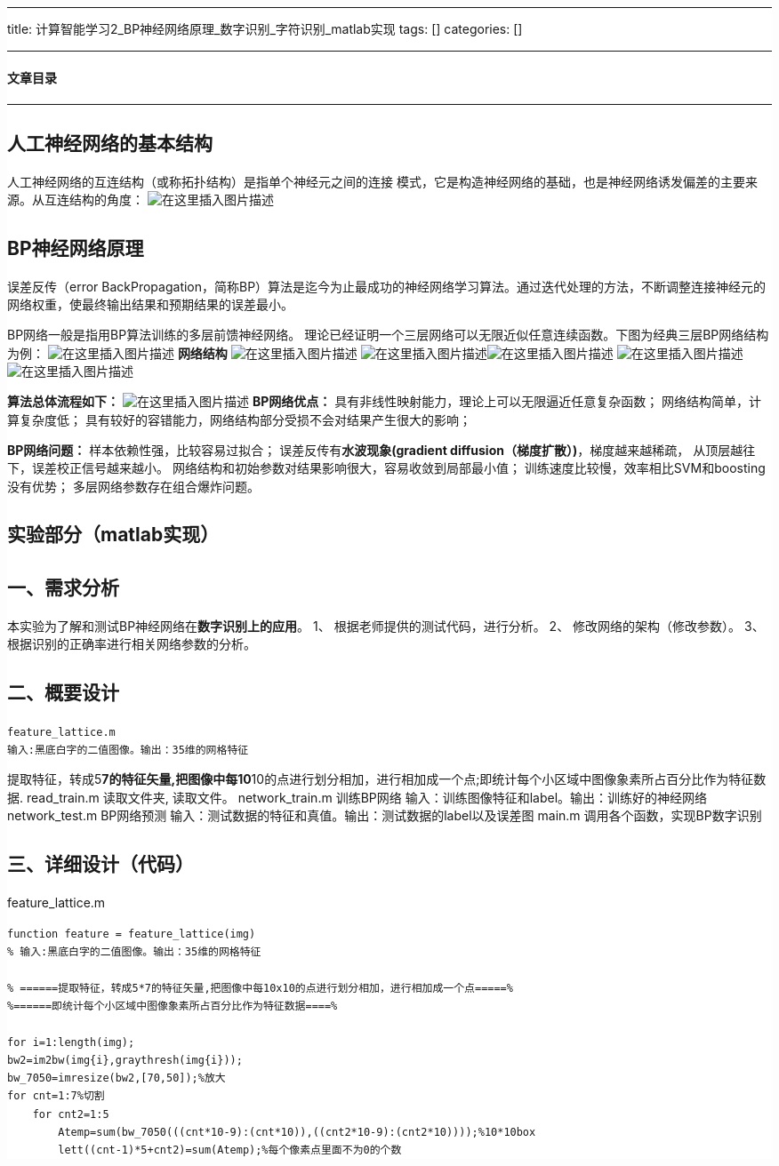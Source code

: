
--- 
title:  计算智能学习2_BP神经网络原理_数字识别_字符识别_matlab实现 
tags: []
categories: [] 

---


#### 文章目录
- - - - - - - - 


## 人工神经网络的基本结构

人工神经网络的互连结构（或称拓扑结构）是指单个神经元之间的连接 模式，它是构造神经网络的基础，也是神经网络诱发偏差的主要来源。从互连结构的角度： <img src="https://img-blog.csdnimg.cn/2021020409590274.png?x-oss-process=image/watermark,type_ZmFuZ3poZW5naGVpdGk,shadow_10,text_aHR0cHM6Ly9ibG9nLmNzZG4ubmV0L3p4bV9qaW1pbg==,size_16,color_FFFFFF,t_70" alt="在这里插入图片描述">

## BP神经网络原理

误差反传（error BackPropagation，简称BP）算法是迄今为止最成功的神经网络学习算法。通过迭代处理的方法，不断调整连接神经元的网络权重，使最终输出结果和预期结果的误差最小。

BP网络一般是指用BP算法训练的多层前馈神经网络。 理论已经证明一个三层网络可以无限近似任意连续函数。下图为经典三层BP网络结构为例： <img src="https://img-blog.csdnimg.cn/20210204103634363.png?x-oss-process=image/watermark,type_ZmFuZ3poZW5naGVpdGk,shadow_10,text_aHR0cHM6Ly9ibG9nLmNzZG4ubmV0L3p4bV9qaW1pbg==,size_16,color_FFFFFF,t_70" alt="在这里插入图片描述"> **网络结构** <img src="https://img-blog.csdnimg.cn/20210204104636683.png?x-oss-process=image/watermark,type_ZmFuZ3poZW5naGVpdGk,shadow_10,text_aHR0cHM6Ly9ibG9nLmNzZG4ubmV0L3p4bV9qaW1pbg==,size_16,color_FFFFFF,t_70" alt="在这里插入图片描述"> <img src="https://img-blog.csdnimg.cn/20210204114201839.png?x-oss-process=image/watermark,type_ZmFuZ3poZW5naGVpdGk,shadow_10,text_aHR0cHM6Ly9ibG9nLmNzZG4ubmV0L3p4bV9qaW1pbg==,size_16,color_FFFFFF,t_70" alt="在这里插入图片描述"><img src="https://img-blog.csdnimg.cn/20210204114227404.png?x-oss-process=image/watermark,type_ZmFuZ3poZW5naGVpdGk,shadow_10,text_aHR0cHM6Ly9ibG9nLmNzZG4ubmV0L3p4bV9qaW1pbg==,size_16,color_FFFFFF,t_70" alt="在这里插入图片描述"> <img src="https://img-blog.csdnimg.cn/20210204114304304.png?x-oss-process=image/watermark,type_ZmFuZ3poZW5naGVpdGk,shadow_10,text_aHR0cHM6Ly9ibG9nLmNzZG4ubmV0L3p4bV9qaW1pbg==,size_16,color_FFFFFF,t_70" alt="在这里插入图片描述"><img src="https://img-blog.csdnimg.cn/20210204114322896.png" alt="在这里插入图片描述">

**算法总体流程如下：** <img src="https://img-blog.csdnimg.cn/2021020411381952.png?x-oss-process=image/watermark,type_ZmFuZ3poZW5naGVpdGk,shadow_10,text_aHR0cHM6Ly9ibG9nLmNzZG4ubmV0L3p4bV9qaW1pbg==,size_16,color_FFFFFF,t_70" alt="在这里插入图片描述"> **BP网络优点：** 具有非线性映射能力，理论上可以无限逼近任意复杂函数； 网络结构简单，计算复杂度低； 具有较好的容错能力，网络结构部分受损不会对结果产生很大的影响；

**BP网络问题：** 样本依赖性强，比较容易过拟合； 误差反传有**水波现象(gradient diffusion（梯度扩散）)**，梯度越来越稀疏， 从顶层越往下，误差校正信号越来越小。 网络结构和初始参数对结果影响很大，容易收敛到局部最小值； 训练速度比较慢，效率相比SVM和boosting没有优势； 多层网络参数存在组合爆炸问题。

## 实验部分（matlab实现）

## 一、需求分析

本实验为了解和测试BP神经网络在**数字识别上的应用**。 1、 根据老师提供的测试代码，进行分析。 2、 修改网络的架构（修改参数）。 3、 根据识别的正确率进行相关网络参数的分析。

## 二、概要设计

```
feature_lattice.m
输入:黑底白字的二值图像。输出：35维的网格特征

```

提取特征，转成5**7的特征矢量,把图像中每10**10的点进行划分相加，进行相加成一个点;即统计每个小区域中图像象素所占百分比作为特征数据. read_train.m 读取文件夹, 读取文件。 network_train.m 训练BP网络 输入：训练图像特征和label。输出：训练好的神经网络 network_test.m BP网络预测 输入：测试数据的特征和真值。输出：测试数据的label以及误差图 main.m 调用各个函数，实现BP数字识别

## 三、详细设计（代码）

feature_lattice.m

```
function feature = feature_lattice(img)
% 输入:黑底白字的二值图像。输出：35维的网格特征

% ======提取特征，转成5*7的特征矢量,把图像中每10x10的点进行划分相加，进行相加成一个点=====%
%======即统计每个小区域中图像象素所占百分比作为特征数据====%

for i=1:length(img);
bw2=im2bw(img{i},graythresh(img{i}));
bw_7050=imresize(bw2,[70,50]);%放大
for cnt=1:7%切割
    for cnt2=1:5
        Atemp=sum(bw_7050(((cnt*10-9):(cnt*10)),((cnt2*10-9):(cnt2*10))));%10*10box
        lett((cnt-1)*5+cnt2)=sum(Atemp);%每个像素点里面不为0的个数
```